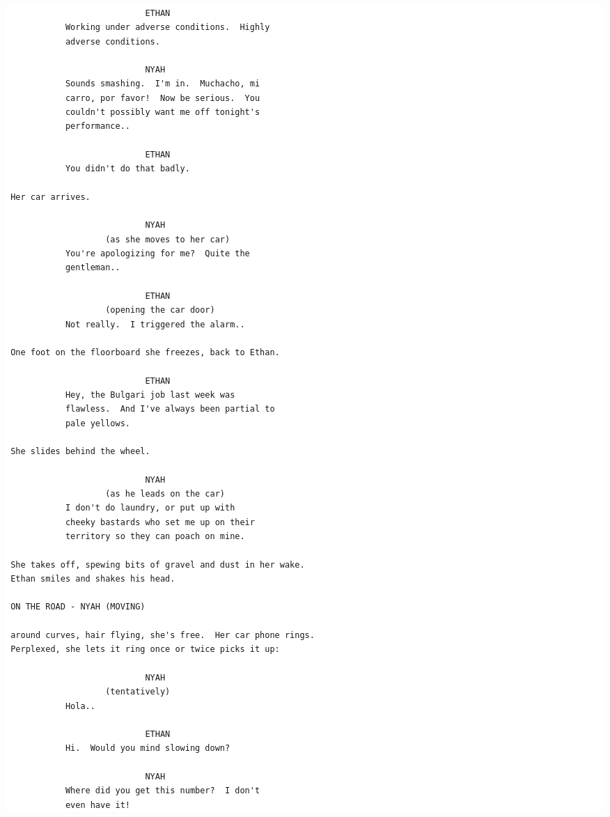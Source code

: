                                 ETHAN
                Working under adverse conditions.  Highly
                adverse conditions.

                                NYAH
                Sounds smashing.  I'm in.  Muchacho, mi
                carro, por favor!  Now be serious.  You
                couldn't possibly want me off tonight's
                performance..

                                ETHAN
                You didn't do that badly.

     Her car arrives.

                                NYAH
                        (as she moves to her car)
                You're apologizing for me?  Quite the
                gentleman..

                                ETHAN
                        (opening the car door)
                Not really.  I triggered the alarm..

     One foot on the floorboard she freezes, back to Ethan.

                                ETHAN
                Hey, the Bulgari job last week was
                flawless.  And I've always been partial to
                pale yellows.

     She slides behind the wheel.

                                NYAH
                        (as he leads on the car)
                I don't do laundry, or put up with
                cheeky bastards who set me up on their
                territory so they can poach on mine.

     She takes off, spewing bits of gravel and dust in her wake.
     Ethan smiles and shakes his head.

     ON THE ROAD - NYAH (MOVING)

     around curves, hair flying, she's free.  Her car phone rings.
     Perplexed, she lets it ring once or twice picks it up:

                                NYAH
                        (tentatively)
                Hola..

                                ETHAN
                Hi.  Would you mind slowing down?

                                NYAH
                Where did you get this number?  I don't
                even have it!
